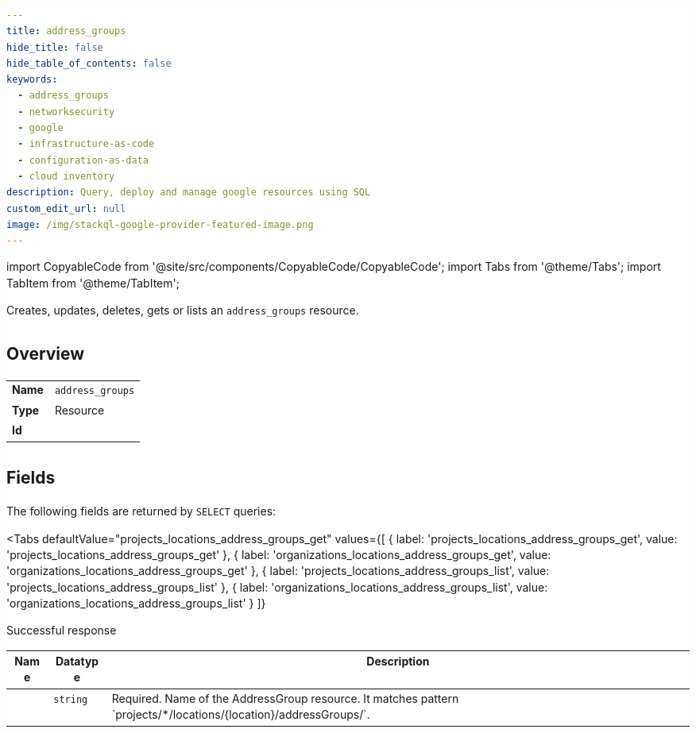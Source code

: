 ```yaml
--- 
title: address_groups
hide_title: false
hide_table_of_contents: false
keywords:
  - address_groups
  - networksecurity
  - google
  - infrastructure-as-code
  - configuration-as-data
  - cloud inventory
description: Query, deploy and manage google resources using SQL
custom_edit_url: null
image: /img/stackql-google-provider-featured-image.png
---
```


import CopyableCode from '@site/src/components/CopyableCode/CopyableCode';
import Tabs from '@theme/Tabs';
import TabItem from '@theme/TabItem';

Creates, updates, deletes, gets or lists an <code>address_groups</code> resource.

## Overview
<table><tbody>
<tr><td><b>Name</b></td><td><code>address_groups</code></td></tr>
<tr><td><b>Type</b></td><td>Resource</td></tr>
<tr><td><b>Id</b></td><td><CopyableCode code="google.networksecurity.address_groups" /></td></tr>
</tbody></table>

## Fields

The following fields are returned by `SELECT` queries:

<Tabs
    defaultValue="projects_locations_address_groups_get"
    values={[
        { label: 'projects_locations_address_groups_get', value: 'projects_locations_address_groups_get' },
        { label: 'organizations_locations_address_groups_get', value: 'organizations_locations_address_groups_get' },
        { label: 'projects_locations_address_groups_list', value: 'projects_locations_address_groups_list' },
        { label: 'organizations_locations_address_groups_list', value: 'organizations_locations_address_groups_list' }
    ]}
>
<TabItem value="projects_locations_address_groups_get">

Successful response

<table>
<thead>
    <tr>
    <th>Name</th>
    <th>Datatype</th>
    <th>Description</th>
    </tr>
</thead>
<tbody>
<tr>
    <td><CopyableCode code="name" /></td>
    <td><code>string</code></td>
    <td>Required. Name of the AddressGroup resource. It matches pattern `projects/*/locations/&#123;location&#125;/addressGroups/`.</td>